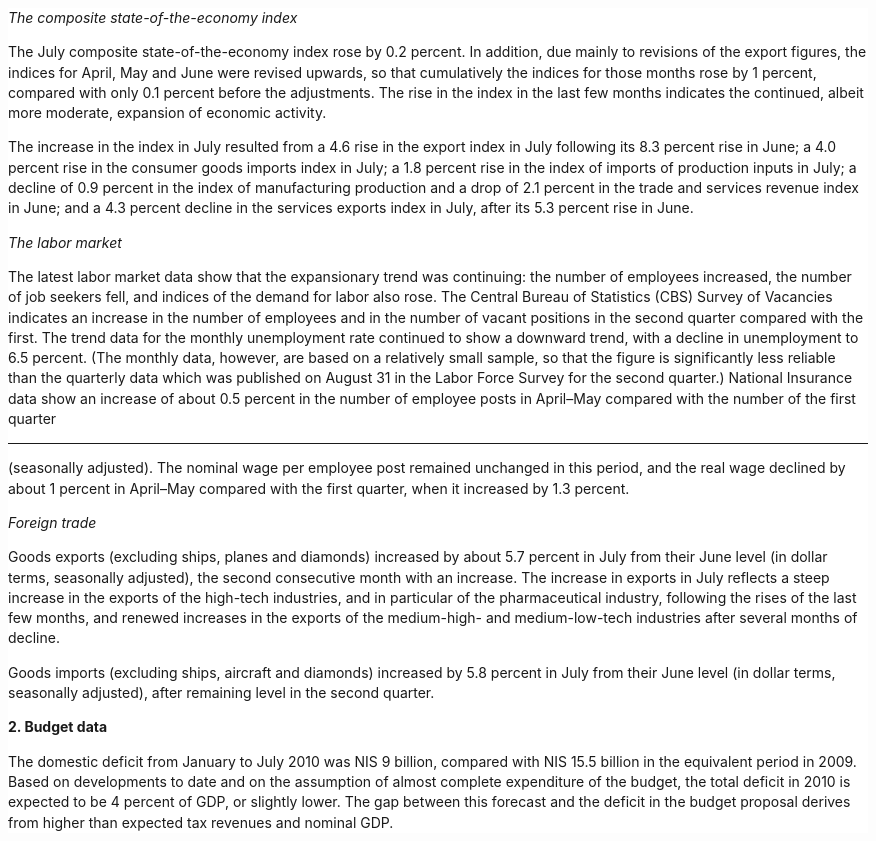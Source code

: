 _The composite state-of-the-economy index_

The July composite state-of-the-economy index rose by 0.2 percent. In addition, due
mainly to revisions of the export figures, the indices for April, May and June were
revised upwards, so that cumulatively the indices for those months rose by 1 percent,
compared with only 0.1 percent before the adjustments. The rise in the index in the
last few months indicates the continued, albeit more moderate, expansion of economic
activity.

The increase in the index in July resulted from a 4.6 rise in the export index in July
following its 8.3 percent rise in June; a 4.0 percent rise in the consumer goods imports
index in July; a 1.8 percent rise in the index of imports of production inputs in July; a
decline of 0.9 percent in the index of manufacturing production and a drop of 2.1
percent in the trade and services revenue index in June; and a 4.3 percent decline in
the services exports index in July, after its 5.3 percent rise in June.

_The labor market_

The latest labor market data show that the expansionary trend was continuing: the
number of employees increased, the number of job seekers fell, and indices of the
demand for labor also rose. The Central Bureau of Statistics (CBS) Survey of
Vacancies indicates an increase in the number of employees and in the number of
vacant positions in the second quarter compared with the first. The trend data for the
monthly unemployment rate continued to show a downward trend, with a decline in
unemployment to 6.5 percent. (The monthly data, however, are based on a relatively
small sample, so that the figure is significantly less reliable than the quarterly data
which was published on August 31 in the Labor Force Survey for the second quarter.)
National Insurance data show an increase of about 0.5 percent in the number of
employee posts in April–May compared with the number of the first quarter


-----

(seasonally adjusted). The nominal wage per employee post remained unchanged in
this period, and the real wage declined by about 1 percent in April–May compared
with the first quarter, when it increased by 1.3 percent.

_Foreign trade_

Goods exports (excluding ships, planes and diamonds) increased by about 5.7 percent
in July from their June level (in dollar terms, seasonally adjusted), the second
consecutive month with an increase. The increase in exports in July reflects a steep
increase in the exports of the high-tech industries, and in particular of the
pharmaceutical industry, following the rises of the last few months, and renewed
increases in the exports of the medium-high- and medium-low-tech industries after
several months of decline.

Goods imports (excluding ships, aircraft and diamonds) increased by 5.8 percent in
July from their June level (in dollar terms, seasonally adjusted), after remaining level
in the second quarter.

**2. Budget data**

The domestic deficit from January to July 2010 was NIS 9 billion, compared with
NIS 15.5 billion in the equivalent period in 2009. Based on developments to date and
on the assumption of almost complete expenditure of the budget, the total deficit in
2010 is expected to be 4 percent of GDP, or slightly lower. The gap between this
forecast and the deficit in the budget proposal derives from higher than expected tax
revenues and nominal GDP.
